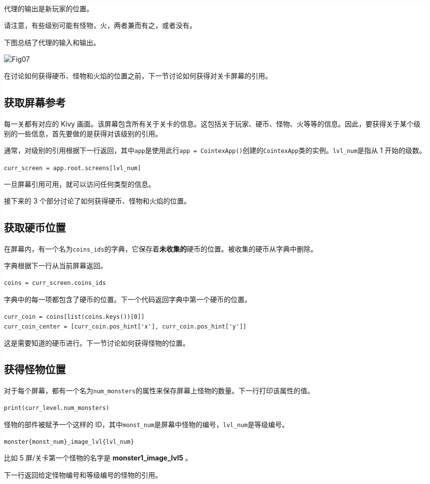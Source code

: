 代理的输出是新玩家的位置。

请注意，有些级别可能有怪物，火，两者兼而有之，或者没有。

下图总结了代理的输入和输出。

![Fig07](../Images/9359ee5f1efd91ef38355b73a7937e71.png)

在讨论如何获得硬币、怪物和火焰的位置之前，下一节讨论如何获得对关卡屏幕的引用。

## **获取屏幕参考**

每一关都有对应的 Kivy 画面。该屏幕包含所有关于关卡的信息。这包括关于玩家、硬币、怪物、火等等的信息。因此，要获得关于某个级别的一些信息，首先要做的是获得对该级别的引用。

通常，对级别的引用根据下一行返回，其中`app`是使用此行`app = CointexApp()`创建的`CointexApp`类的实例。`lvl_num`是指从 1 开始的级数。

```
curr_screen = app.root.screens[lvl_num]
```

一旦屏幕引用可用，就可以访问任何类型的信息。

接下来的 3 个部分讨论了如何获得硬币、怪物和火焰的位置。

## **获取硬币位置**

在屏幕内，有一个名为`coins_ids`的字典，它保存着**未收集的**硬币的位置。被收集的硬币从字典中删除。

字典根据下一行从当前屏幕返回。

```
coins = curr_screen.coins_ids
```

字典中的每一项都包含了硬币的位置。下一个代码返回字典中第一个硬币的位置。

```
curr_coin = coins[list(coins.keys())[0]]
curr_coin_center = [curr_coin.pos_hint['x'], curr_coin.pos_hint['y']]
```

这是需要知道的硬币进行。下一节讨论如何获得怪物的位置。

## **获得怪物位置**

对于每个屏幕，都有一个名为`num_monsters`的属性来保存屏幕上怪物的数量。下一行打印该属性的值。

```
print(curr_level.num_monsters)
```

怪物的部件被赋予一个这样的 ID，其中`monst_num`是屏幕中怪物的编号，`lvl_num`是等级编号。

```
monster{monst_num}_image_lvl{lvl_num}
```

比如 5 屏/关卡第一个怪物的名字是 **monster1_image_lvl5** 。

下一行返回给定怪物编号和等级编号的怪物的引用。
